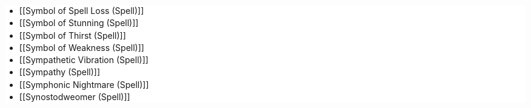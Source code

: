 - [[Symbol of Spell Loss (Spell)]]
- [[Symbol of Stunning (Spell)]]
- [[Symbol of Thirst (Spell)]]
- [[Symbol of Weakness (Spell)]]
- [[Sympathetic Vibration (Spell)]]
- [[Sympathy (Spell)]]
- [[Symphonic Nightmare (Spell)]]
- [[Synostodweomer (Spell)]]

